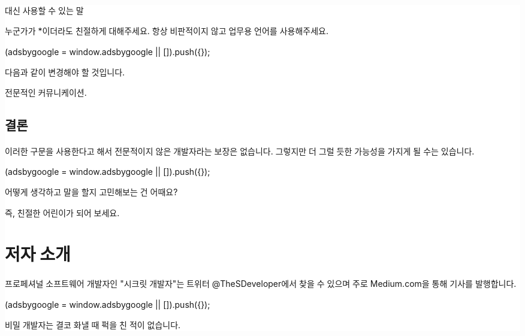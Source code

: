 대신 사용할 수 있는 말

누군가가 *이더라도 친절하게 대해주세요. 항상 비판적이지 않고 업무용 언어를 사용해주세요.


<ins class="adsbygoogle"
  style="display:block"
  data-ad-client="ca-pub-4877378276818686"
  data-ad-slot="9743150776"
  data-ad-format="auto"
  data-full-width-responsive="true"></ins>
<component is="script">
(adsbygoogle = window.adsbygoogle || []).push({});
</component>

다음과 같이 변경해야 할 것입니다.

전문적인 커뮤니케이션.

## 결론

이러한 구문을 사용한다고 해서 전문적이지 않은 개발자라는 보장은 없습니다. 그렇지만 더 그럴 듯한 가능성을 가지게 될 수는 있습니다.


<ins class="adsbygoogle"
  style="display:block"
  data-ad-client="ca-pub-4877378276818686"
  data-ad-slot="9743150776"
  data-ad-format="auto"
  data-full-width-responsive="true"></ins>
<component is="script">
(adsbygoogle = window.adsbygoogle || []).push({});
</component>

어떻게 생각하고 말을 할지 고민해보는 건 어때요?

즉, 친절한 어린이가 되어 보세요.

# 저자 소개

프로페셔널 소프트웨어 개발자인 "시크릿 개발자"는 트위터 @TheSDeveloper에서 찾을 수 있으며 주로 Medium.com을 통해 기사를 발행합니다.


<ins class="adsbygoogle"
  style="display:block"
  data-ad-client="ca-pub-4877378276818686"
  data-ad-slot="9743150776"
  data-ad-format="auto"
  data-full-width-responsive="true"></ins>
<component is="script">
(adsbygoogle = window.adsbygoogle || []).push({});
</component>

비밀 개발자는 결코 화낼 때 퍽을 친 적이 없습니다.